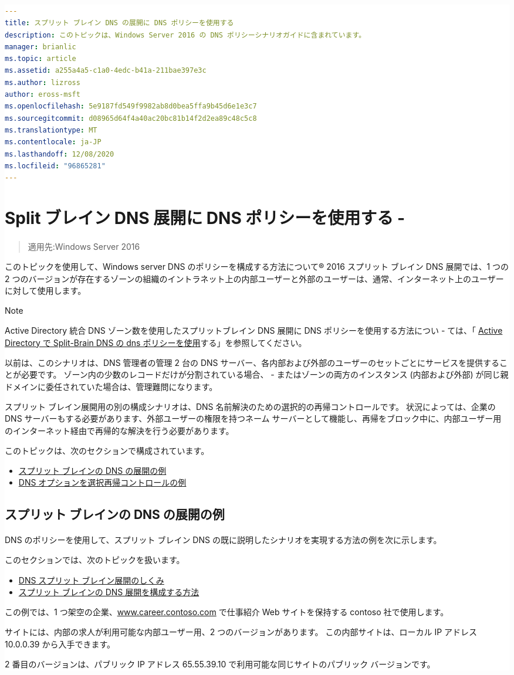 ```yaml
---
title: スプリット ブレイン DNS の展開に DNS ポリシーを使用する
description: このトピックは、Windows Server 2016 の DNS ポリシーシナリオガイドに含まれています。
manager: brianlic
ms.topic: article
ms.assetid: a255a4a5-c1a0-4edc-b41a-211bae397e3c
ms.author: lizross
author: eross-msft
ms.openlocfilehash: 5e9187fd549f9982ab8d0bea5ffa9b45d6e1e3c7
ms.sourcegitcommit: d08965d64f4a40ac20bc81b14f2d2ea89c48c5c8
ms.translationtype: MT
ms.contentlocale: ja-JP
ms.lasthandoff: 12/08/2020
ms.locfileid: "96865281"
---
```

# <a name="use-dns-policy-for-split-brain-dns-deployment"></a>Split ブレイン DNS 展開に DNS ポリシーを使用する \-

>適用先:Windows Server 2016

このトピックを使用して、Windows server DNS のポリシーを構成する方法について&reg; 2016 スプリット ブレイン DNS 展開では、1 つの 2 つのバージョンが存在するゾーンの組織のイントラネット上の内部ユーザーと外部のユーザーは、通常、インターネット上のユーザーに対して使用します。

>[!NOTE]
>Active Directory 統合 DNS ゾーン数を使用したスプリットブレイン DNS 展開に DNS ポリシーを使用する方法につい \- ては、「 [Active Directory で Split-Brain DNS の dns ポリシーを使用](dns-sb-with-ad.md)する」を参照してください。

以前は、このシナリオは、DNS 管理者の管理 2 台の DNS サーバー、各内部および外部のユーザーのセットごとにサービスを提供することが必要です。 ゾーン内の少数のレコードだけが分割されている場合、 \- またはゾーンの両方のインスタンス (内部および外部) が同じ親ドメインに委任されていた場合は、管理難問になります。

スプリット ブレイン展開用の別の構成シナリオは、DNS 名前解決のための選択的の再帰コントロールです。 状況によっては、企業の DNS サーバーもする必要があります、外部ユーザーの権限を持つネーム サーバーとして機能し、再帰をブロック中に、内部ユーザー用のインターネット経由で再帰的な解決を行う必要があります。

このトピックは、次のセクションで構成されています。

- [スプリット ブレインの DNS の展開の例](#bkmk_sbexample)
- [DNS オプションを選択再帰コントロールの例](#bkmk_recursion)

## <a name="example-of-dns-split-brain-deployment"></a><a name="bkmk_sbexample"></a>スプリット ブレインの DNS の展開の例
DNS のポリシーを使用して、スプリット ブレイン DNS の既に説明したシナリオを実現する方法の例を次に示します。

このセクションでは、次のトピックを扱います。

- [DNS スプリット ブレイン展開のしくみ](#bkmk_sbhow)
- [スプリット ブレインの DNS 展開を構成する方法](#bkmk_sbconfigure)

この例では、1 つ架空の企業、www.career.contoso.com で仕事紹介 Web サイトを保持する contoso 社で使用します。

サイトには、内部の求人が利用可能な内部ユーザー用、2 つのバージョンがあります。 この内部サイトは、ローカル IP アドレス 10.0.0.39 から入手できます。

2 番目のバージョンは、パブリック IP アドレス 65.55.39.10 で利用可能な同じサイトのパブリック バージョンです。
